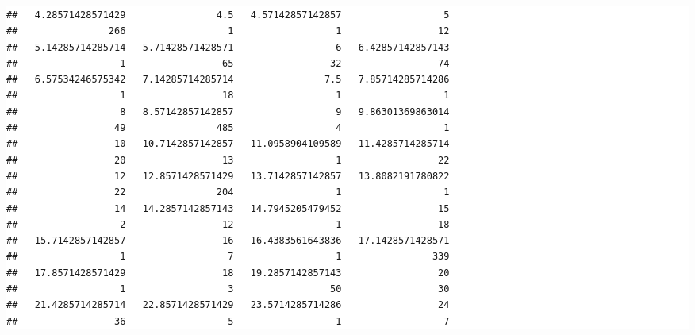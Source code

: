     ##   4.28571428571429                4.5   4.57142857142857                  5 
    ##                266                  1                  1                 12 
    ##   5.14285714285714   5.71428571428571                  6   6.42857142857143 
    ##                  1                 65                 32                 74 
    ##   6.57534246575342   7.14285714285714                7.5   7.85714285714286 
    ##                  1                 18                  1                  1 
    ##                  8   8.57142857142857                  9   9.86301369863014 
    ##                 49                485                  4                  1 
    ##                 10   10.7142857142857   11.0958904109589   11.4285714285714 
    ##                 20                 13                  1                 22 
    ##                 12   12.8571428571429   13.7142857142857   13.8082191780822 
    ##                 22                204                  1                  1 
    ##                 14   14.2857142857143   14.7945205479452                 15 
    ##                  2                 12                  1                 18 
    ##   15.7142857142857                 16   16.4383561643836   17.1428571428571 
    ##                  1                  7                  1                339 
    ##   17.8571428571429                 18   19.2857142857143                 20 
    ##                  1                  3                 50                 30 
    ##   21.4285714285714   22.8571428571429   23.5714285714286                 24 
    ##                 36                  5                  1                  7 